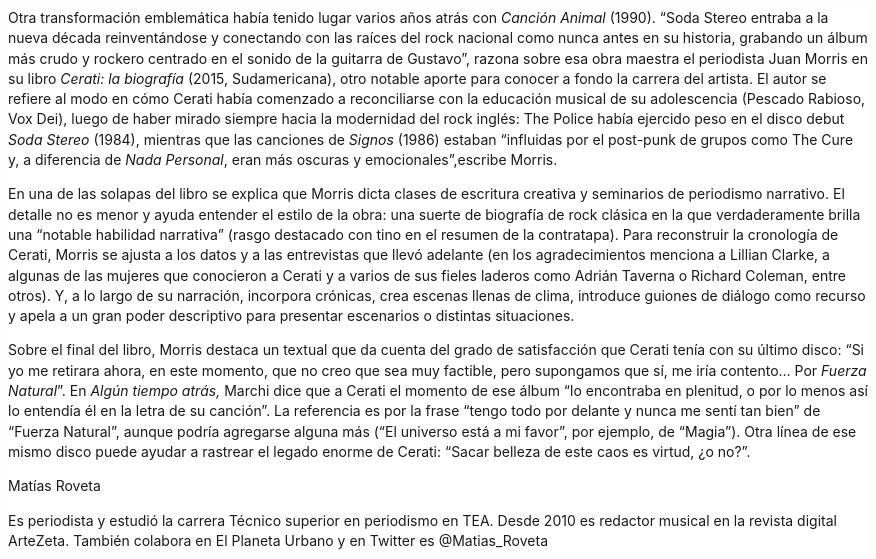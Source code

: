 


Otra transformación emblemática había tenido lugar varios años atrás con *Canción Animal* (1990). “Soda Stereo entraba a la nueva década reinventándose y conectando con las raíces del rock nacional como nunca antes en su historia, grabando un álbum más crudo y rockero centrado en el sonido de la guitarra de Gustavo”, razona sobre esa obra maestra el periodista Juan Morris en su libro *Cerati: la biografía* (2015, Sudamericana), otro notable aporte para conocer a fondo la carrera del artista. El autor se refiere al modo en cómo Cerati había comenzado a reconciliarse con la educación musical de su adolescencia (Pescado Rabioso, Vox Dei), luego de haber mirado siempre hacia la modernidad del rock inglés: The Police había ejercido peso en el disco debut *Soda Stereo* (1984), mientras que las canciones de *Signos* (1986) estaban “influidas por el post-punk de grupos como The Cure y, a diferencia de *Nada Personal*, eran más oscuras y emocionales”,escribe Morris.




En una de las solapas del libro se explica que Morris dicta clases de escritura creativa y seminarios de periodismo narrativo. El detalle no es menor y ayuda entender el estilo de la obra: una suerte de biografía de rock clásica en la que verdaderamente brilla una “notable habilidad narrativa” (rasgo destacado con tino en el resumen de la contratapa). Para reconstruir la cronología de Cerati, Morris se ajusta a los datos y a las entrevistas que llevó adelante (en los agradecimientos menciona a Lillian Clarke, a algunas de las mujeres que conocieron a Cerati y a varios de sus fieles laderos como Adrián Taverna o Richard Coleman, entre otros). Y, a lo largo de su narración, incorpora crónicas, crea escenas llenas de clima, introduce guiones de diálogo como recurso y apela a un gran poder descriptivo para presentar escenarios o distintas situaciones.




Sobre el final del libro, Morris destaca un textual que da cuenta del grado de satisfacción que Cerati tenía con su último disco: “Si yo me retirara ahora, en este momento, que no creo que sea muy factible, pero supongamos que sí, me iría contento… Por *Fuerza Natural*”. En *Algún tiempo atrás,* Marchi dice que a Cerati el momento de ese álbum “lo encontraba en plenitud, o por lo menos así lo entendía él en la letra de su canción”. La referencia es por la frase “tengo todo por delante y nunca me sentí tan bien” de “Fuerza Natural”, aunque podría agregarse alguna más (“El universo está a mi favor”, por ejemplo, de “Magia”). Otra línea de ese mismo disco puede ayudar a rastrear el legado enorme de Cerati: “Sacar belleza de este caos es virtud, ¿o no?”.




Matías Roveta




Es periodista y estudió la carrera Técnico superior en periodismo en TEA. Desde 2010 es redactor musical en la revista digital ArteZeta. También colabora en El Planeta Urbano y en Twitter es @Matias\_Roveta



